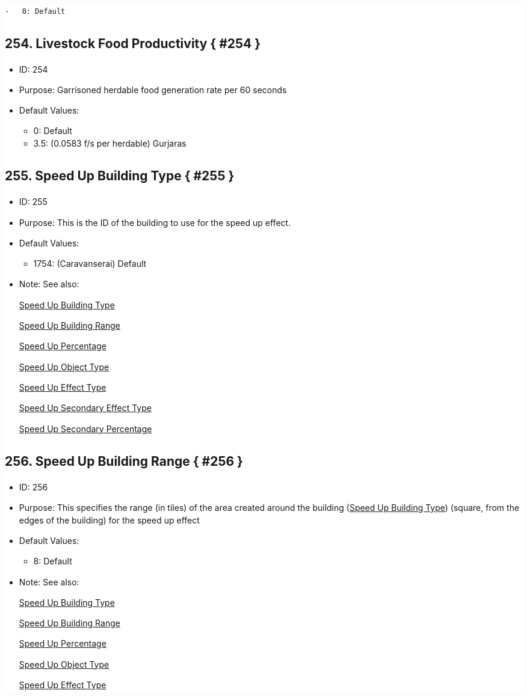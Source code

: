     -   0: Default

## 254. Livestock Food Productivity { #254 }

-   ID: 254

-   Purpose: Garrisoned herdable food generation rate per 60 seconds

-   Default Values:

    -   0: Default
    -   3.5: (0.0583 f/s per herdable) Gurjaras

## 255. Speed Up Building Type { #255 }

-   ID: 255

-   Purpose: This is the ID of the building to use for the speed up effect.

-   Default Values:

    -   1754: (Caravanserai) Default

-   Note: See also:

    [Speed Up Building Type](./#255)

    [Speed Up Building Range](./#256)

    [Speed Up Percentage](./#257)

    [Speed Up Object Type](./#258)

    [Speed Up Effect Type](./#259)

    [Speed Up Secondary Effect Type](./#260)

    [Speed Up Secondary Percentage](./#261)

## 256. Speed Up Building Range { #256 }

-   ID: 256

-   Purpose: This specifies the range (in tiles) of the area created around the building ([Speed Up Building Type](./#255)) (square, from the edges of the building) for the speed up effect

-   Default Values:

    -   8: Default

-   Note: See also:

    [Speed Up Building Type](./#255)

    [Speed Up Building Range](./#256)

    [Speed Up Percentage](./#257)

    [Speed Up Object Type](./#258)

    [Speed Up Effect Type](./#259)
